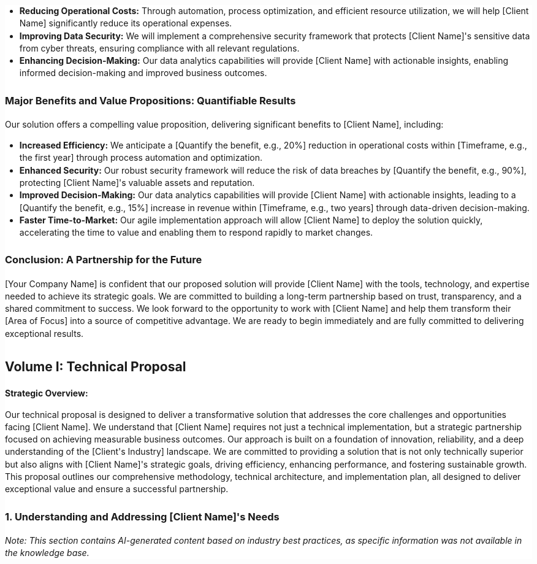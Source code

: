 *   **Reducing Operational Costs:** Through automation, process optimization, and efficient resource utilization, we will help [Client Name] significantly reduce its operational expenses.
*   **Improving Data Security:** We will implement a comprehensive security framework that protects [Client Name]'s sensitive data from cyber threats, ensuring compliance with all relevant regulations.
*   **Enhancing Decision-Making:** Our data analytics capabilities will provide [Client Name] with actionable insights, enabling informed decision-making and improved business outcomes.

### Major Benefits and Value Propositions: Quantifiable Results

Our solution offers a compelling value proposition, delivering significant benefits to [Client Name], including:

*   **Increased Efficiency:** We anticipate a [Quantify the benefit, e.g., 20%] reduction in operational costs within [Timeframe, e.g., the first year] through process automation and optimization.
*   **Enhanced Security:** Our robust security framework will reduce the risk of data breaches by [Quantify the benefit, e.g., 90%], protecting [Client Name]'s valuable assets and reputation.
*   **Improved Decision-Making:** Our data analytics capabilities will provide [Client Name] with actionable insights, leading to a [Quantify the benefit, e.g., 15%] increase in revenue within [Timeframe, e.g., two years] through data-driven decision-making.
*   **Faster Time-to-Market:** Our agile implementation approach will allow [Client Name] to deploy the solution quickly, accelerating the time to value and enabling them to respond rapidly to market changes.

### Conclusion: A Partnership for the Future

[Your Company Name] is confident that our proposed solution will provide [Client Name] with the tools, technology, and expertise needed to achieve its strategic goals. We are committed to building a long-term partnership based on trust, transparency, and a shared commitment to success. We look forward to the opportunity to work with [Client Name] and help them transform their [Area of Focus] into a source of competitive advantage. We are ready to begin immediately and are fully committed to delivering exceptional results.


## Volume I: Technical Proposal

**Strategic Overview:**

Our technical proposal is designed to deliver a transformative solution that addresses the core challenges and opportunities facing [Client Name]. We understand that [Client Name] requires not just a technical implementation, but a strategic partnership focused on achieving measurable business outcomes. Our approach is built on a foundation of innovation, reliability, and a deep understanding of the [Client's Industry] landscape. We are committed to providing a solution that is not only technically superior but also aligns with [Client Name]'s strategic goals, driving efficiency, enhancing performance, and fostering sustainable growth. This proposal outlines our comprehensive methodology, technical architecture, and implementation plan, all designed to deliver exceptional value and ensure a successful partnership.

### 1. Understanding and Addressing [Client Name]'s Needs

*Note: This section contains AI-generated content based on industry best practices, as specific information was not available in the knowledge base.*

